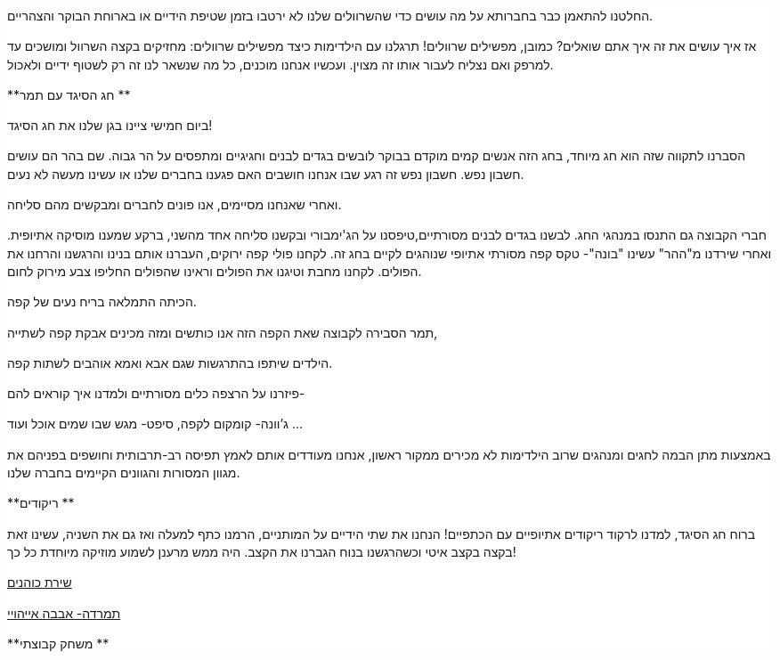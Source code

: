 החלטנו להתאמן כבר בחברותא על מה עושים כדי שהשרוולים שלנו לא ירטבו בזמן שטיפת הידיים או בארוחת הבוקר והצהריים.

אז איך עושים את זה איך אתם שואלים? כמובן, מפשילים שרוולים! תרגלנו עם הילדימות כיצד מפשילים שרוולים:  מחזיקים בקצה השרוול ומושכים עד למרפק ואם נצליח לעבור אותו זה מצוין. ועכשיו אנחנו מוכנים, כל מה שנשאר לנו זה רק לשטוף ידיים ולאכול. 





**חג הסיגד עם תמר
**



ביום חמישי ציינו בגן שלנו את חג הסיגד! 

הסברנו לתקווה שזה הוא חג מיוחד, בחג הזה אנשים קמים מוקדם בבוקר לובשים בגדים לבנים וחגיגיים ומתפסים על הר גבוה. שם בהר הם עושים חשבון נפש. חשבון נפש זה רגע שבו אנחנו חושבים האם פגענו בחברים שלנו או עשינו מעשה לא נעים.

ואחרי שאנחנו מסיימים, אנו פונים לחברים ומבקשים מהם סליחה. 

חברי הקבוצה גם התנסו במנהגי החג. לבשנו בגדים לבנים מסורתיים,טיפסנו על הג'ימבורי ובקשנו סליחה אחד מהשני, ברקע שמענו מוסיקה אתיופית. ואחרי שירדנו מ"ההר" עשינו "בונה"- טקס קפה מסורתי אתיופי שנוהגים לקיים בחג זה. לקחנו פולי קפה ירוקים, העברנו אותם בנינו והרגשנו והרחנו את הפולים. לקחנו מחבת וטיגנו את הפולים וראינו שהפולים החליפו צבע מירוק לחום.

הכיתה התמלאה בריח נעים של קפה.

 תמר הסבירה לקבוצה שאת הקפה הזה אנו כותשים ומזה מכינים אבקת קפה לשתייה, 

הילדים שיתפו בהתרגשות שגם אבא ואמא אוהבים לשתות קפה.

פיזרנו על הרצפה כלים מסורתיים ולמדנו איך קוראים להם-

ג’וונה- קומקום לקפה, סיפט- מגש שבו שמים אוכל ועוד ... 

באמצעות מתן הבמה לחגים ומנהגים שרוב הילדימות לא מכירים ממקור ראשון, אנחנו מעודדים אותם לאמץ תפיסה רב-תרבותית וחושפים בפניהם את מגוון המסורות והגוונים הקיימים בחברה שלנו. 



**ריקודים
**

ברוח חג הסיגד, למדנו לרקוד ריקודים אתיופיים עם הכתפיים! הנחנו את שתי הידיים על המותניים, הרמנו כתף למעלה ואז גם את השניה, עשינו זאת בקצה בקצב איטי וכשהרגשנו בנוח הגברנו את הקצב. היה ממש מרענן לשמוע מוזיקה מיוחדת כל כך! 



[שירת כוהנים](https://youtu.be/dMrsRvJIV0s)

[תמרדה- אבבה אייהויי
](https://www.youtube.com/watch?v=ToskfrsQYRg)





**משחק קבוצתי
**
